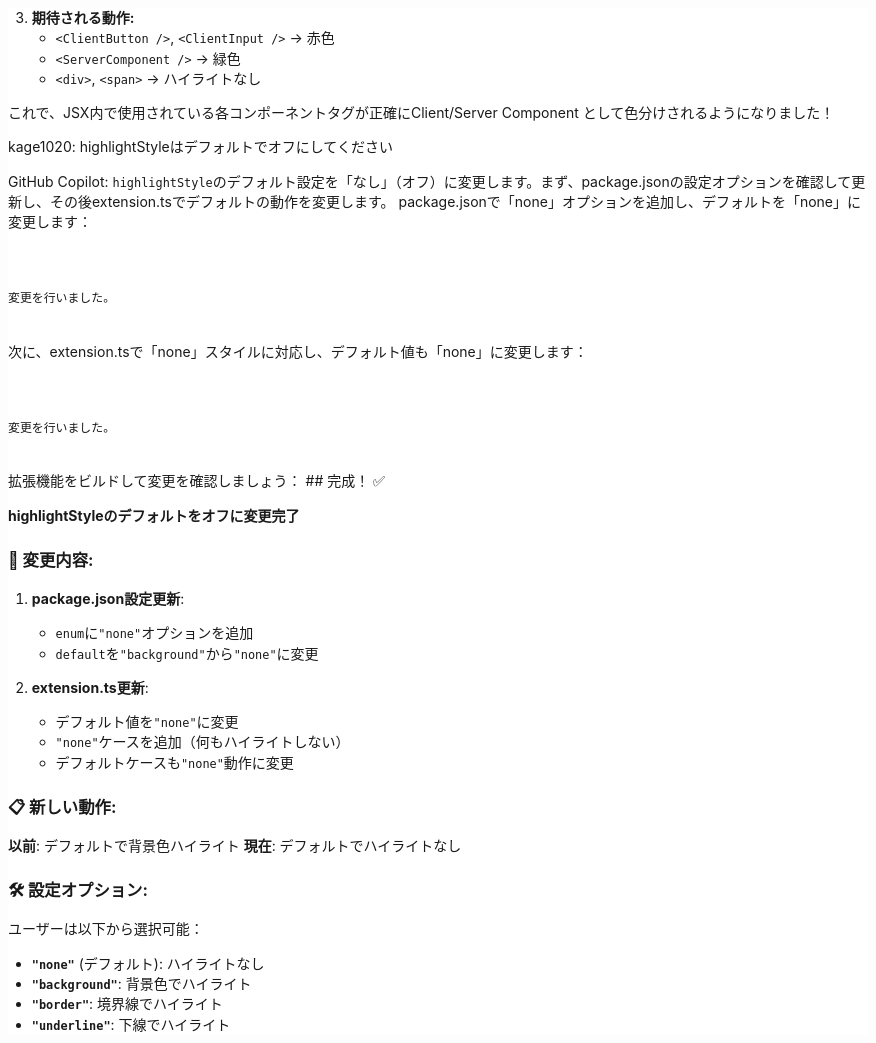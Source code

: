 3. **期待される動作:**
   - `<ClientButton />`, `<ClientInput />` → 赤色
   - `<ServerComponent />` → 緑色
   - `<div>`, `<span>` → ハイライトなし

これで、JSX内で使用されている各コンポーネントタグが正確にClient/Server Component として色分けされるようになりました！

kage1020: highlightStyleはデフォルトでオフにしてください

GitHub Copilot: `highlightStyle`のデフォルト設定を「なし」（オフ）に変更します。まず、package.jsonの設定オプションを確認して更新し、その後extension.tsでデフォルトの動作を変更します。 package.jsonで「none」オプションを追加し、デフォルトを「none」に変更します：

```


変更を行いました。


```

次に、extension.tsで「none」スタイルに対応し、デフォルト値も「none」に変更します：

```


変更を行いました。


```

拡張機能をビルドして変更を確認しましょう： ## 完成！ ✅

**highlightStyleのデフォルトをオフに変更完了**

### 🎯 変更内容:

1. **package.json設定更新**:
   - `enum`に`"none"`オプションを追加
   - `default`を`"background"`から`"none"`に変更

2. **extension.ts更新**:
   - デフォルト値を`"none"`に変更
   - `"none"`ケースを追加（何もハイライトしない）
   - デフォルトケースも`"none"`動作に変更

### 📋 新しい動作:

**以前**: デフォルトで背景色ハイライト
**現在**: デフォルトでハイライトなし

### 🛠️ 設定オプション:

ユーザーは以下から選択可能：

- **`"none"`** (デフォルト): ハイライトなし
- **`"background"`**: 背景色でハイライト
- **`"border"`**: 境界線でハイライト
- **`"underline"`**: 下線でハイライト
